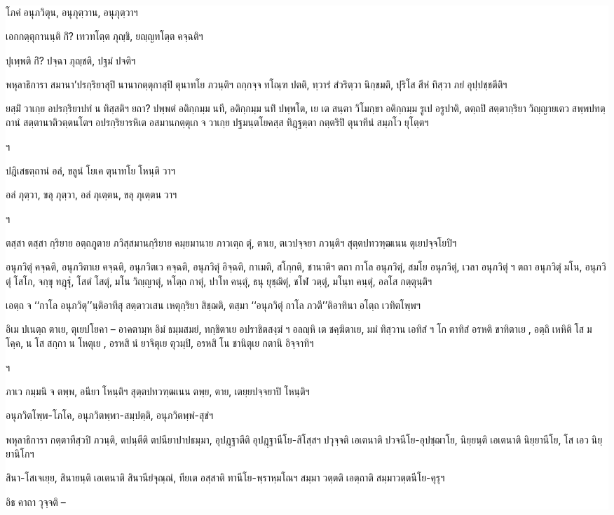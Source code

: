 
<p>โภคํ อนุภวิตุน, อนุภุตฺวาน, อนุภุตฺวาฯ</p>


<p>เอกกตฺตุกานนฺติ  กิํ? เทวทโตฺต ภุญฺชิ, ยญฺญทโตฺต คจฺฉติฯ</p>


<p>ปุเพฺพติ กิํ? ปจฺฉา ภุญฺชติ, ปฐมํ ปจติฯ</p>


<p>พหุลาธิการา สมานา’ปรกฺริยาสุปิ นานากตฺตุกาสุปิ ตุนาทโย ภวนฺติฯ ถกฺกจฺจ ทโณฺฑ ปตติ, ทฺวารํ สํวริตฺวา นิกฺขมติ, ปุริโส สีหํ ทิสฺวา ภยํ อุปฺปชฺชตีติฯ</p>


<p>ยสฺมิํ วาเกฺย อปรกฺริยาปทํ น ทิสฺสติฯ ยถา? ปพฺพตํ อติกฺกมฺม นที, อติกฺกมฺม นทิํ ปพฺพโต, เย เต สนฺตา วิโมกฺขา อติกฺกมฺม รูเป อรูปาติ, ตตฺถปิ สตฺตากฺริยา วิญฺญายเตว สพฺพปทตฺถานํ สตฺตานาติวตฺตนโตฯ อปรกฺริยารหิเต อสมานกตฺตุเก จ วาเกฺย ปฐมนฺตโยคสฺส ทิฎฺฐตฺตา กตฺตริปิ ตุนาทีนํ สมฺภโว ยุโตฺตฯ</p>


<p>  ฯ</p>


<p>ปฎิเสธตฺถานํ อลํ, ขลูนํ โยเค ตุนาทโย โหนฺติ วาฯ</p>


<p>อลํ ภุตฺวา, ขลุ ภุตฺวา, อลํ ภุเตฺตน, ขลุ ภุเตฺตน วาฯ</p>


<p>  ฯ</p>


<p>ตสฺสา ตสฺสา กฺริยาย อตฺถภูตาย ภวิสฺสมานกฺริยาย คมฺยมานาย ภาวเตฺถ ตุํ, ตาเย, ตเวปจฺจยา ภวนฺติฯ สุตฺตปทวฑฺฒเนน ตุเยปจฺจโยปิฯ</p>


<p>อนุภวิตุํ คจฺฉติ, อนุภวิตาเย คจฺฉติ, อนุภวิตเว คจฺฉติ, อนุภวิตุํ อิจฺฉติ, กาเมติ, สโกฺกติ, ชานาติฯ ตถา กาโล อนุภวิตุํ, สมโย อนุภวิตุํ, เวลา อนุภวิตุํ ฯ ตถา อนุภวิตุํ มโน, อนุภวิตุํ โสโก, จกฺขุ ทฎฺฐุํ, โสตํ โสตุํ, มโน วิญฺญาตุํ, หโตฺถ กาตุํ, ปาโท คนฺตุํ, ธนุ ยุชฺฌิตุํ, ชโฬ วตฺตุํ, มโนฺท คนฺตุํ, อลโส กตฺตุนฺติฯ</p>


<p>เอตฺถ จ ‘‘กาโล อนุภวิตุ’’นฺติอาทีสุ สตฺตาวเสน เหตุกฺริยา สิชฺฌติ, ตสฺมา ‘‘อนุภวิตุํ กาโล ภวตี’’ติอาทินา อโตฺถ เวทิตโพฺพฯ</p>


<p>อิเม ปเนตฺถ ตาเย, ตุเยปโยคา – อาคตามฺห อิมํ ธมฺมสมยํ, ทกฺขิตาเย อปราชิตสงฺฆํ ฯ อลญฺหิ เต ชคฺฆิตาเย, มมํ ทิสฺวาน เอทิสํ ฯ โก ตาทิสํ อรหติ ขาทิตาเย , อตฺถิ เหหิติ โส มโคฺค, น โส สกฺกา น โหตุเย , อรหสิ นํ ยาจิตุเย ตุวมฺปิ, อรหสิ โน ชานิตุเย กตานิ อิจฺจาทิฯ</p>


<p>  ฯ</p>


<p>ภาเว กมฺมนิ จ ตพฺพ, อนียา โหนฺติฯ สุตฺตปทวฑฺฒเนน ตพฺย, ตาย, เตยฺยปจฺจยาปิ โหนฺติฯ</p>


<p>อนุภวิตโพฺพ-โภโค, อนุภวิตพฺพา-สมฺปตฺติ, อนุภวิตพฺพํ-สุขํฯ</p>


<p>พหุลาธิการา กตฺตาทีสฺวปิ ภวนฺติ, ตปนฺตีติ ตปนียาปาปธมฺมา, อุปฎฺฐาตีติ อุปฎฺฐานีโย-สิโสฺสฯ ปวุจฺจติ เอเตนาติ ปวจนีโย-อุปชฺฌาโย, นิยฺยนฺติ เอเตนาติ นิยฺยานีโย, โส เอว นิยฺยานิโกฯ</p>


<p>สินา-โสเจเยฺย, สินายนฺติ เอเตนาติ สินานียํจุณฺณํ, ทียเต อสฺสาติ ทานีโย-พฺราหฺมโณฯ สมฺมา วตฺตติ เอตฺถาติ สมฺมาวตฺตนีโย-คุรุฯ</p>


<p>อิธ  คาถา วุจฺจติ –</p>
